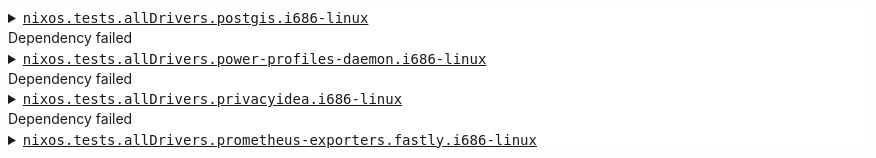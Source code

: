 <tr>
<td>
<details><summary>
<tt><a href='https://hydra.nixos.org/build/188132196'>nixos.tests.allDrivers.postgis.i686-linux</a></tt>
</summary></details>
</td>
<td>Dependency failed</td>
</tr>
<tr>
<td>
<details><summary>
<tt><a href='https://hydra.nixos.org/build/188131592'>nixos.tests.allDrivers.power-profiles-daemon.i686-linux</a></tt>
</summary></details>
</td>
<td>Dependency failed</td>
</tr>
<tr>
<td>
<details><summary>
<tt><a href='https://hydra.nixos.org/build/188129152'>nixos.tests.allDrivers.privacyidea.i686-linux</a></tt>
</summary></details>
</td>
<td>Dependency failed</td>
</tr>
<tr>
<td>
<details><summary>
<tt><a href='https://hydra.nixos.org/build/188126068'>nixos.tests.allDrivers.prometheus-exporters.fastly.i686-linux</a></tt>
</summary>
<ul>
<li>